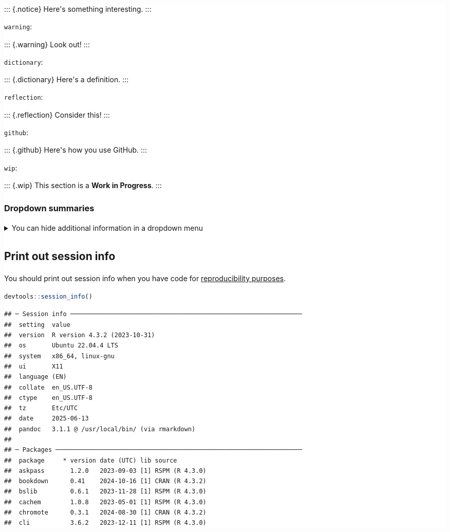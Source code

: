 ::: {.notice}
Here's something interesting.
:::

`warning`:

::: {.warning}
Look out!
:::

`dictionary`:

::: {.dictionary}
Here's a definition.
:::

`reflection`:

::: {.reflection}
Consider this!
:::

`github`:

::: {.github}
Here's how you use GitHub.
:::

`wip`:

::: {.wip}
This section is a **Work in Progress**.
:::

### Dropdown summaries

<details><summary> You can hide additional information in a dropdown menu </summary></details>

## Print out session info

You should print out session info when you have code for [reproducibility purposes](https://jhudatascience.org/Reproducibility_in_Cancer_Informatics/managing-package-versions.html).


``` r
devtools::session_info()
```

```
## ─ Session info ───────────────────────────────────────────────────────────────
##  setting  value
##  version  R version 4.3.2 (2023-10-31)
##  os       Ubuntu 22.04.4 LTS
##  system   x86_64, linux-gnu
##  ui       X11
##  language (EN)
##  collate  en_US.UTF-8
##  ctype    en_US.UTF-8
##  tz       Etc/UTC
##  date     2025-06-13
##  pandoc   3.1.1 @ /usr/local/bin/ (via rmarkdown)
## 
## ─ Packages ───────────────────────────────────────────────────────────────────
##  package     * version date (UTC) lib source
##  askpass       1.2.0   2023-09-03 [1] RSPM (R 4.3.0)
##  bookdown      0.41    2024-10-16 [1] CRAN (R 4.3.2)
##  bslib         0.6.1   2023-11-28 [1] RSPM (R 4.3.0)
##  cachem        1.0.8   2023-05-01 [1] RSPM (R 4.3.0)
##  chromote      0.3.1   2024-08-30 [1] CRAN (R 4.3.2)
##  cli           3.6.2   2023-12-11 [1] RSPM (R 4.3.0)
```
